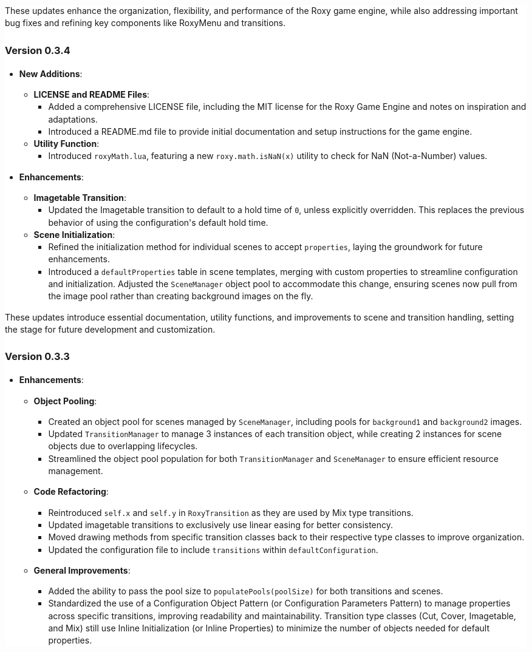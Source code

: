 These updates enhance the organization, flexibility, and performance of the Roxy game engine, while also addressing important bug fixes and refining key components like RoxyMenu and transitions.

### Version 0.3.4

- **New Additions**:
  - **LICENSE and README Files**:
	- Added a comprehensive LICENSE file, including the MIT license for the Roxy Game Engine and notes on inspiration and adaptations.
	- Introduced a README.md file to provide initial documentation and setup instructions for the game engine.
  - **Utility Function**:
	- Introduced `roxyMath.lua`, featuring a new `roxy.math.isNaN(x)` utility to check for NaN (Not-a-Number) values.

- **Enhancements**:
  - **Imagetable Transition**:
	- Updated the Imagetable transition to default to a hold time of `0`, unless explicitly overridden. This replaces the previous behavior of using the configuration's default hold time.
  - **Scene Initialization**:
	- Refined the initialization method for individual scenes to accept `properties`, laying the groundwork for future enhancements.
	- Introduced a `defaultProperties` table in scene templates, merging with custom properties to streamline configuration and initialization. Adjusted the `SceneManager` object pool to accommodate this change, ensuring scenes now pull from the image pool rather than creating background images on the fly.

These updates introduce essential documentation, utility functions, and improvements to scene and transition handling, setting the stage for future development and customization.

### Version 0.3.3

- **Enhancements**:
  - **Object Pooling**:
	- Created an object pool for scenes managed by `SceneManager`, including pools for `background1` and `background2` images.
	- Updated `TransitionManager` to manage 3 instances of each transition object, while creating 2 instances for scene objects due to overlapping lifecycles.
	- Streamlined the object pool population for both `TransitionManager` and `SceneManager` to ensure efficient resource management.

  - **Code Refactoring**:
	- Reintroduced `self.x` and `self.y` in `RoxyTransition` as they are used by Mix type transitions.
	- Updated imagetable transitions to exclusively use linear easing for better consistency.
	- Moved drawing methods from specific transition classes back to their respective type classes to improve organization.
	- Updated the configuration file to include `transitions` within `defaultConfiguration`.

  - **General Improvements**:
	- Added the ability to pass the pool size to `populatePools(poolSize)` for both transitions and scenes.
	- Standardized the use of a Configuration Object Pattern (or Configuration Parameters Pattern) to manage properties across specific transitions, improving readability and maintainability. Transition type classes (Cut, Cover, Imagetable, and Mix) still use Inline Initialization (or Inline Properties) to minimize the number of objects needed for default properties.
